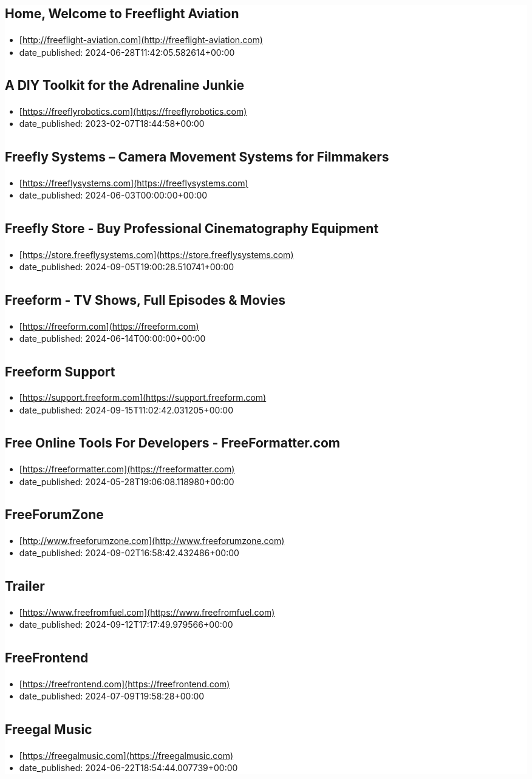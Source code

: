  ## Home, Welcome to Freeflight Aviation
 - [http://freeflight-aviation.com](http://freeflight-aviation.com)
 - date_published: 2024-06-28T11:42:05.582614+00:00

 ## A DIY Toolkit for the Adrenaline Junkie
 - [https://freeflyrobotics.com](https://freeflyrobotics.com)
 - date_published: 2023-02-07T18:44:58+00:00

 ## Freefly Systems – Camera Movement Systems for Filmmakers
 - [https://freeflysystems.com](https://freeflysystems.com)
 - date_published: 2024-06-03T00:00:00+00:00

 ## Freefly Store - Buy Professional Cinematography Equipment
 - [https://store.freeflysystems.com](https://store.freeflysystems.com)
 - date_published: 2024-09-05T19:00:28.510741+00:00

 ## Freeform - TV Shows, Full Episodes & Movies
 - [https://freeform.com](https://freeform.com)
 - date_published: 2024-06-14T00:00:00+00:00

 ## Freeform Support
 - [https://support.freeform.com](https://support.freeform.com)
 - date_published: 2024-09-15T11:02:42.031205+00:00

 ## Free Online Tools For Developers - FreeFormatter.com
 - [https://freeformatter.com](https://freeformatter.com)
 - date_published: 2024-05-28T19:06:08.118980+00:00

 ## FreeForumZone
 - [http://www.freeforumzone.com](http://www.freeforumzone.com)
 - date_published: 2024-09-02T16:58:42.432486+00:00

 ## Trailer
 - [https://www.freefromfuel.com](https://www.freefromfuel.com)
 - date_published: 2024-09-12T17:17:49.979566+00:00

 ## FreeFrontend
 - [https://freefrontend.com](https://freefrontend.com)
 - date_published: 2024-07-09T19:58:28+00:00

 ## Freegal Music
 - [https://freegalmusic.com](https://freegalmusic.com)
 - date_published: 2024-06-22T18:54:44.007739+00:00

